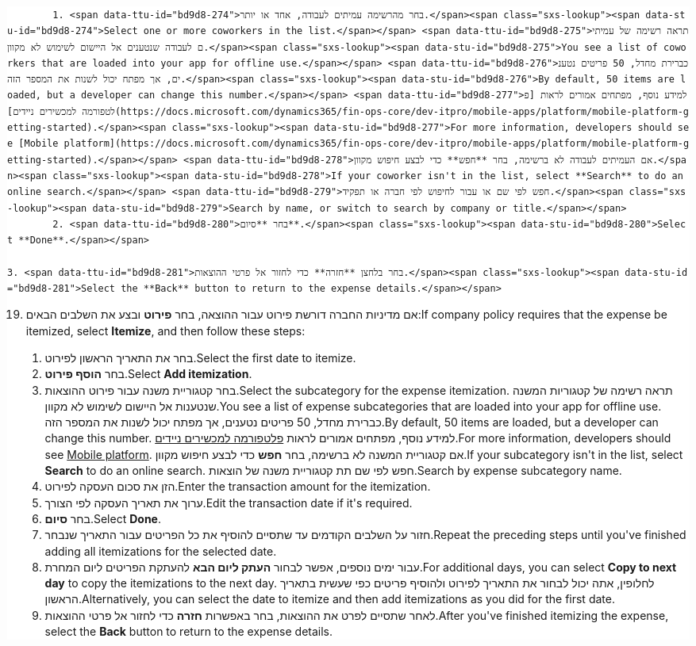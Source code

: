             1. <span data-ttu-id="bd9d8-274">בחר מהרשימה עמיתים לעבודה, אחד או יותר.</span><span class="sxs-lookup"><span data-stu-id="bd9d8-274">Select one or more coworkers in the list.</span></span> <span data-ttu-id="bd9d8-275">תראה רשימה של עמיתים לעבודה שנטענים אל היישום לשימוש לא מקוון.</span><span class="sxs-lookup"><span data-stu-id="bd9d8-275">You see a list of coworkers that are loaded into your app for offline use.</span></span> <span data-ttu-id="bd9d8-276">כברירת מחדל, 50 פריטים נטענים, אך מפתח יכול לשנות את המספר הזה.</span><span class="sxs-lookup"><span data-stu-id="bd9d8-276">By default, 50 items are loaded, but a developer can change this number.</span></span> <span data-ttu-id="bd9d8-277">למידע נוסף, מפתחים אמורים לראות [פלטפורמה למכשירים ניידים](https://docs.microsoft.com/dynamics365/fin-ops-core/dev-itpro/mobile-apps/platform/mobile-platform-getting-started).</span><span class="sxs-lookup"><span data-stu-id="bd9d8-277">For more information, developers should see [Mobile platform](https://docs.microsoft.com/dynamics365/fin-ops-core/dev-itpro/mobile-apps/platform/mobile-platform-getting-started).</span></span> <span data-ttu-id="bd9d8-278">אם העמיתים לעבודה לא ברשימה, בחר **חפש** כדי לבצע חיפוש מקוון.</span><span class="sxs-lookup"><span data-stu-id="bd9d8-278">If your coworker isn't in the list, select **Search** to do an online search.</span></span> <span data-ttu-id="bd9d8-279">חפש לפי שם או עבור לחיפוש לפי חברה או תפקיד.</span><span class="sxs-lookup"><span data-stu-id="bd9d8-279">Search by name, or switch to search by company or title.</span></span>
            2. <span data-ttu-id="bd9d8-280">בחר **סיום**.</span><span class="sxs-lookup"><span data-stu-id="bd9d8-280">Select **Done**.</span></span>

    3. <span data-ttu-id="bd9d8-281">בחר בלחצן **חזרה** כדי לחזור אל פרטי ההוצאות.</span><span class="sxs-lookup"><span data-stu-id="bd9d8-281">Select the **Back** button to return to the expense details.</span></span>

19. <span data-ttu-id="bd9d8-282">אם מדיניות החברה דורשת פירוט עבור ההוצאה, בחר **פירוט** ובצע את השלבים הבאים:</span><span class="sxs-lookup"><span data-stu-id="bd9d8-282">If company policy requires that the expense be itemized, select **Itemize**, and then follow these steps:</span></span>

    1. <span data-ttu-id="bd9d8-283">בחר את התאריך הראשון לפירוט.</span><span class="sxs-lookup"><span data-stu-id="bd9d8-283">Select the first date to itemize.</span></span>
    2. <span data-ttu-id="bd9d8-284">בחר **הוסף פירוט**.</span><span class="sxs-lookup"><span data-stu-id="bd9d8-284">Select **Add itemization**.</span></span>
    3. <span data-ttu-id="bd9d8-285">בחר קטגוריית משנה עבור פירוט ההוצאות.</span><span class="sxs-lookup"><span data-stu-id="bd9d8-285">Select the subcategory for the expense itemization.</span></span> <span data-ttu-id="bd9d8-286">תראה רשימה של קטגוריות המשנה שנטענות אל היישום לשימוש לא מקוון.</span><span class="sxs-lookup"><span data-stu-id="bd9d8-286">You see a list of expense subcategories that are loaded into your app for offline use.</span></span> <span data-ttu-id="bd9d8-287">כברירת מחדל, 50 פריטים נטענים, אך מפתח יכול לשנות את המספר הזה.</span><span class="sxs-lookup"><span data-stu-id="bd9d8-287">By default, 50 items are loaded, but a developer can change this number.</span></span> <span data-ttu-id="bd9d8-288">למידע נוסף, מפתחים אמורים לראות [פלטפורמה למכשירים ניידים](https://docs.microsoft.com/dynamics365/fin-ops-core/dev-itpro/mobile-apps/platform/mobile-platform-getting-started).</span><span class="sxs-lookup"><span data-stu-id="bd9d8-288">For more information, developers should see [Mobile platform](https://docs.microsoft.com/dynamics365/fin-ops-core/dev-itpro/mobile-apps/platform/mobile-platform-getting-started).</span></span> <span data-ttu-id="bd9d8-289">אם קטגוריית המשנה לא ברשימה, בחר **חפש** כדי לבצע חיפוש מקוון.</span><span class="sxs-lookup"><span data-stu-id="bd9d8-289">If your subcategory isn't in the list, select **Search** to do an online search.</span></span> <span data-ttu-id="bd9d8-290">חפש לפי שם תת קטגוריית משנה של הוצאות.</span><span class="sxs-lookup"><span data-stu-id="bd9d8-290">Search by expense subcategory name.</span></span>
    4. <span data-ttu-id="bd9d8-291">הזן את סכום העסקה לפירוט.</span><span class="sxs-lookup"><span data-stu-id="bd9d8-291">Enter the transaction amount for the itemization.</span></span>
    5. <span data-ttu-id="bd9d8-292">ערוך את תאריך העסקה לפי הצורך.</span><span class="sxs-lookup"><span data-stu-id="bd9d8-292">Edit the transaction date if it's required.</span></span>
    6. <span data-ttu-id="bd9d8-293">בחר **סיום**.</span><span class="sxs-lookup"><span data-stu-id="bd9d8-293">Select **Done**.</span></span>
    7. <span data-ttu-id="bd9d8-294">חזור על השלבים הקודמים עד שתסיים להוסיף את כל הפריטים עבור התאריך שנבחר.</span><span class="sxs-lookup"><span data-stu-id="bd9d8-294">Repeat the preceding steps until you've finished adding all itemizations for the selected date.</span></span>
    8. <span data-ttu-id="bd9d8-295">עבור ימים נוספים, אפשר לבחור **העתק ליום הבא** להעתקת הפריטים ליום המחרת.</span><span class="sxs-lookup"><span data-stu-id="bd9d8-295">For additional days, you can select **Copy to next day** to copy the itemizations to the next day.</span></span> <span data-ttu-id="bd9d8-296">לחלופין, אתה יכול לבחור את התאריך לפירוט ולהוסיף פריטים כפי שעשית בתאריך הראשון.</span><span class="sxs-lookup"><span data-stu-id="bd9d8-296">Alternatively, you can select the date to itemize and then add itemizations as you did for the first date.</span></span>
    9. <span data-ttu-id="bd9d8-297">לאחר שתסיים לפרט את ההוצאות, בחר באפשרות **חזרה** כדי לחזור אל פרטי ההוצאות.</span><span class="sxs-lookup"><span data-stu-id="bd9d8-297">After you've finished itemizing the expense, select the **Back** button to return to the expense details.</span></span>